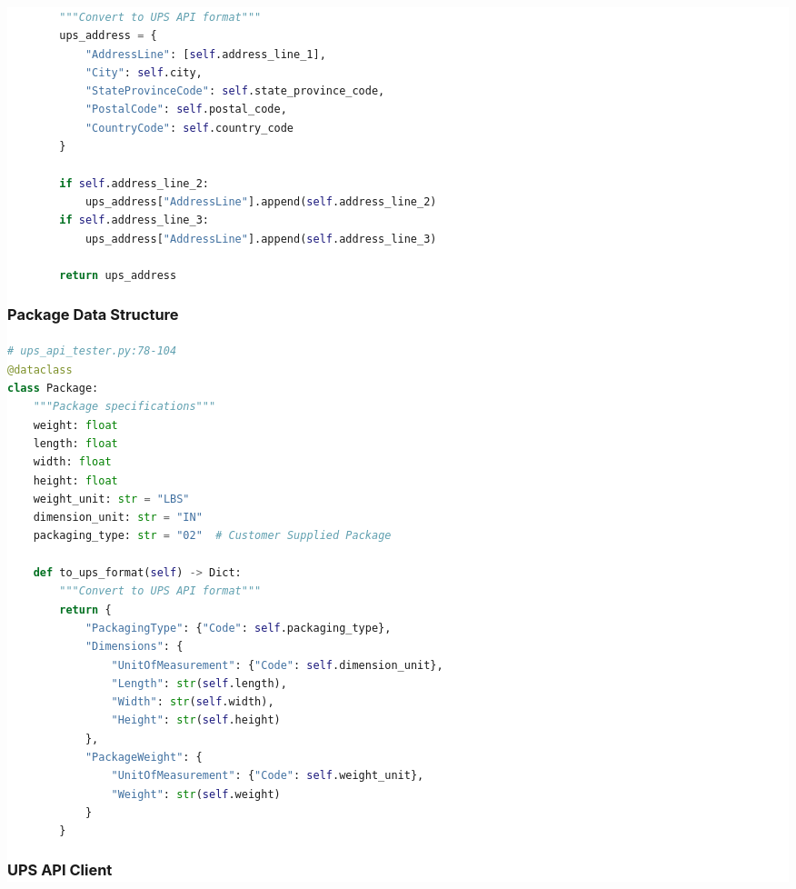 ```python
        """Convert to UPS API format"""
        ups_address = {
            "AddressLine": [self.address_line_1],
            "City": self.city,
            "StateProvinceCode": self.state_province_code,
            "PostalCode": self.postal_code,
            "CountryCode": self.country_code
        }
        
        if self.address_line_2:
            ups_address["AddressLine"].append(self.address_line_2)
        if self.address_line_3:
            ups_address["AddressLine"].append(self.address_line_3)
            
        return ups_address
```

### Package Data Structure

```python
# ups_api_tester.py:78-104
@dataclass
class Package:
    """Package specifications"""
    weight: float
    length: float
    width: float
    height: float
    weight_unit: str = "LBS"
    dimension_unit: str = "IN"
    packaging_type: str = "02"  # Customer Supplied Package

    def to_ups_format(self) -> Dict:
        """Convert to UPS API format"""
        return {
            "PackagingType": {"Code": self.packaging_type},
            "Dimensions": {
                "UnitOfMeasurement": {"Code": self.dimension_unit},
                "Length": str(self.length),
                "Width": str(self.width),
                "Height": str(self.height)
            },
            "PackageWeight": {
                "UnitOfMeasurement": {"Code": self.weight_unit},
                "Weight": str(self.weight)
            }
        }
```

### UPS API Client
